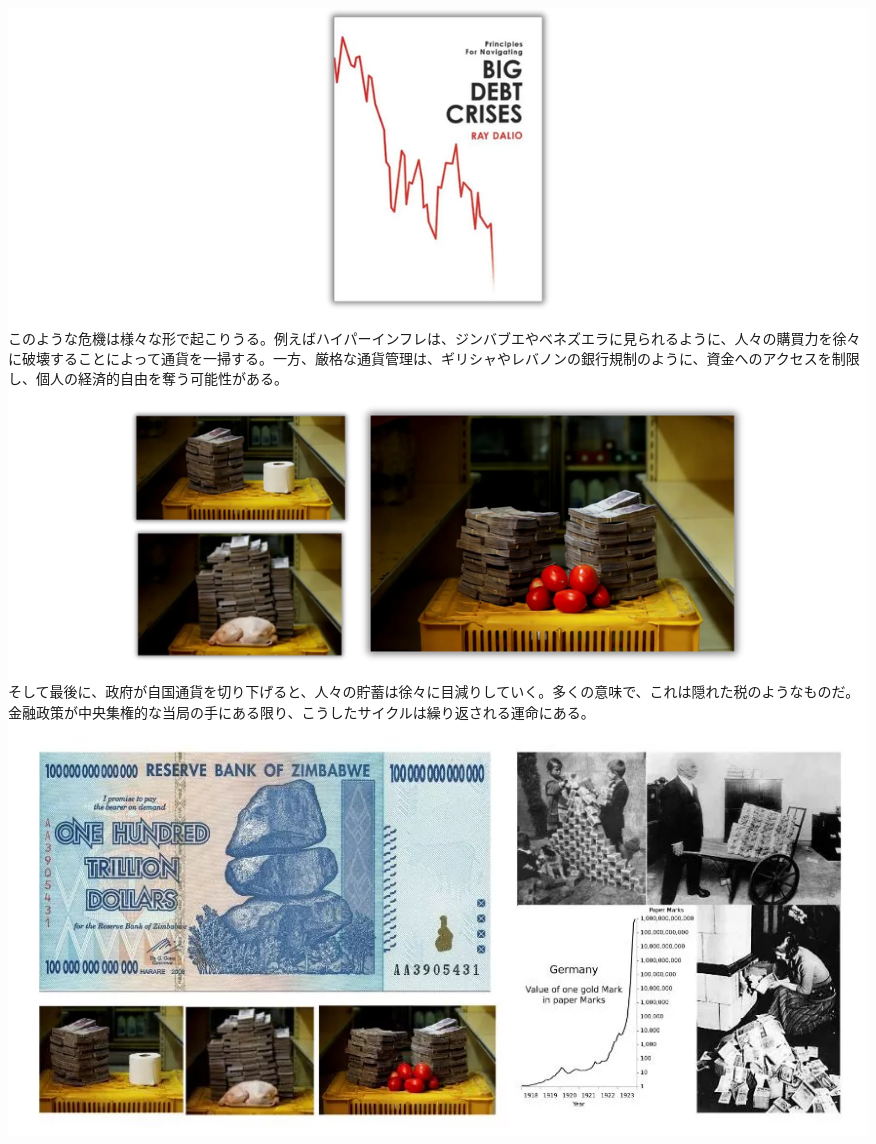 ![BTC102-Bitcoin](assets/fr/045.webp)


このような危機は様々な形で起こりうる。例えばハイパーインフレは、ジンバブエやベネズエラに見られるように、人々の購買力を徐々に破壊することによって通貨を一掃する。一方、厳格な通貨管理は、ギリシャやレバノンの銀行規制のように、資金へのアクセスを制限し、個人の経済的自由を奪う可能性がある。


![BTC102-Bitcoin](assets/fr/047.webp)


そして最後に、政府が自国通貨を切り下げると、人々の貯蓄は徐々に目減りしていく。多くの意味で、これは隠れた税のようなものだ。金融政策が中央集権的な当局の手にある限り、こうしたサイクルは繰り返される運命にある。


![BTC102-Bitcoin](assets/fr/038.webp)
